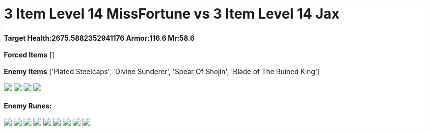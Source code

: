 



















# 3 Item Level 14 MissFortune vs 3 Item Level 14 Jax

**Target Health:2675.5882352941176 Armor:116.6 Mr:58.6**


**Forced Items** []








**Enemy Items** ['Plated Steelcaps', 'Divine Sunderer', 'Spear Of Shojin', 'Blade of The Ruined King']





![](/item/3047.png)
![](/item/6632.png)
![](/item/3161.png)
![](/item/3153.png)



**Enemy Runes:**





![](/Styles/Resolve/GraspOfTheUndying/GraspOfTheUndying.png)
![](/Styles/Resolve/Demolish/Demolish.png)
![](/Styles/Resolve/BonePlating/BonePlating.png)
![](/Styles/Sorcery/Unflinching/Unflinching.png)
![](/Styles/Inspiration/MagicalFootwear/MagicalFootwear.png)
![](/Styles/Inspiration/BiscuitDelivery/BiscuitDelivery.png)
![](/StatMods/StatModsAttackSpeedIcon.png)
![](/StatMods/StatModsArmorIcon.png)
![](/StatMods/StatModsHealthScalingIcon.png)

